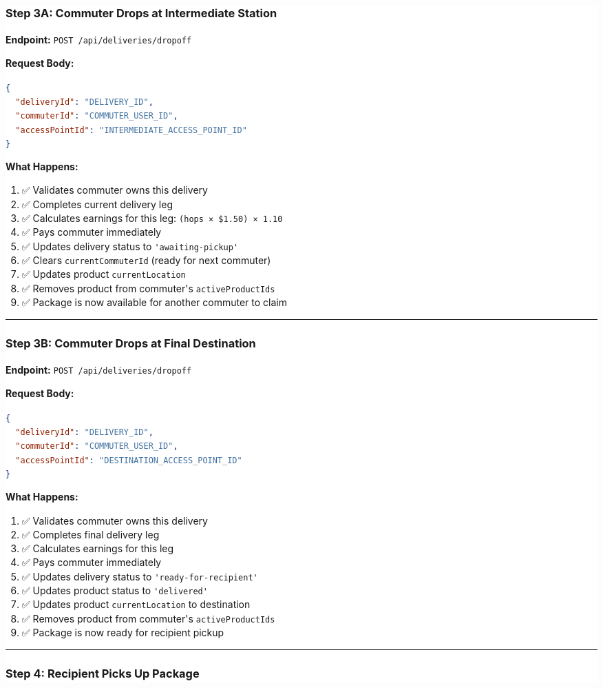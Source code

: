 
### **Step 3A: Commuter Drops at Intermediate Station**

**Endpoint:** `POST /api/deliveries/dropoff`

**Request Body:**
```json
{
  "deliveryId": "DELIVERY_ID",
  "commuterId": "COMMUTER_USER_ID",
  "accessPointId": "INTERMEDIATE_ACCESS_POINT_ID"
}
```

**What Happens:**
1. ✅ Validates commuter owns this delivery
2. ✅ Completes current delivery leg
3. ✅ Calculates earnings for this leg: `(hops × $1.50) × 1.10`
4. ✅ Pays commuter immediately
5. ✅ Updates delivery status to `'awaiting-pickup'`
6. ✅ Clears `currentCommuterId` (ready for next commuter)
7. ✅ Updates product `currentLocation`
8. ✅ Removes product from commuter's `activeProductIds`
9. ✅ Package is now available for another commuter to claim

---

### **Step 3B: Commuter Drops at Final Destination**

**Endpoint:** `POST /api/deliveries/dropoff`

**Request Body:**
```json
{
  "deliveryId": "DELIVERY_ID",
  "commuterId": "COMMUTER_USER_ID",
  "accessPointId": "DESTINATION_ACCESS_POINT_ID"
}
```

**What Happens:**
1. ✅ Validates commuter owns this delivery
2. ✅ Completes final delivery leg
3. ✅ Calculates earnings for this leg
4. ✅ Pays commuter immediately
5. ✅ Updates delivery status to `'ready-for-recipient'`
6. ✅ Updates product status to `'delivered'`
7. ✅ Updates product `currentLocation` to destination
8. ✅ Removes product from commuter's `activeProductIds`
9. ✅ Package is now ready for recipient pickup

---

### **Step 4: Recipient Picks Up Package**
